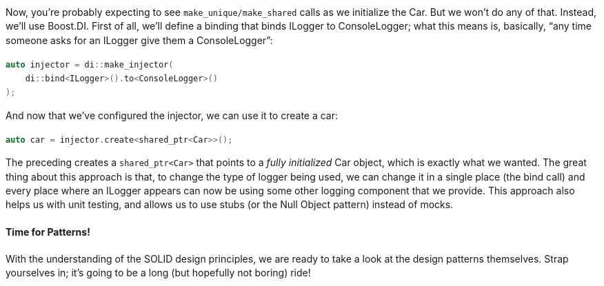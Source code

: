 Now, you’re probably expecting to see `make_unique/make_shared` calls as we initialize the Car. But we won’t do any of that. Instead, we’ll use Boost.DI. First of all, we’ll define a binding that binds ILogger to ConsoleLogger; what this means is, basically, “any time someone asks for an ILogger give them a ConsoleLogger”:

```c++
auto injector = di::make_injector(
    di::bind<ILogger>().to<ConsoleLogger>()
);
```

And now that we’ve configured the injector, we can use it to create a car:

```c++
auto car = injector.create<shared_ptr<Car>>();
```

The preceding creates a `shared_ptr<Car>` that points to a *fully initialized* Car object, which is exactly what we wanted. The great thing about this approach is that, to change the type of logger being used, we can change it in a single place (the bind call) and every place where an ILogger appears can now be using some other logging component that we provide. This approach also helps us with unit testing, and allows us to use stubs (or the Null Object pattern) instead of mocks.

#### Time for Patterns!

With the understanding of the SOLID design principles, we are ready to take a look at the design patterns themselves. Strap yourselves in; it’s going to be a long (but hopefully not boring) ride!
